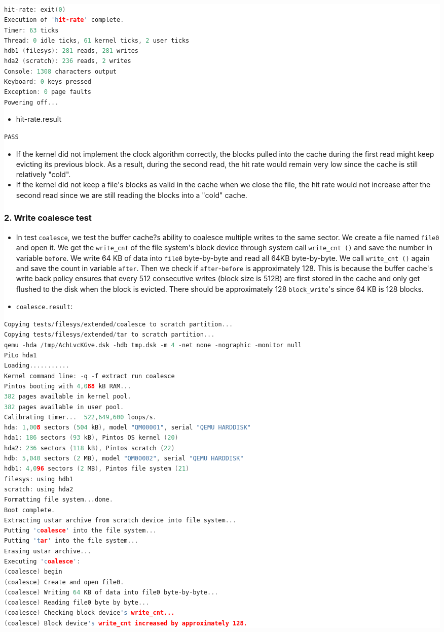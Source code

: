 ```c 
hit-rate: exit(0)
Execution of 'hit-rate' complete.
Timer: 63 ticks
Thread: 0 idle ticks, 61 kernel ticks, 2 user ticks
hdb1 (filesys): 281 reads, 281 writes
hda2 (scratch): 236 reads, 2 writes
Console: 1308 characters output
Keyboard: 0 keys pressed
Exception: 0 page faults
Powering off...
```
- hit-rate.result
```c 
PASS
```
- If the kernel did not implement the clock algorithm correctly, the blocks pulled into the cache during the first read might keep evicting its previous block. As a result, during the second read, the hit rate would remain very low since the cache is still relatively "cold".
- If the kernel did not keep a file's blocks as valid in the cache when we close the file, the hit rate would not increase after the second read since we are still reading the blocks into a "cold" cache.

### 2. Write coalesce test
- In test `coalesce`, we test the buffer cache?s ability to coalesce multiple writes to the same sector. We create a file named `file0` and open it. We get the `write_cnt` of the file system's block device through system call `write_cnt ()` and save the number in variable `before`. We write 64 KB of data into `file0` byte-by-byte and read all 64KB byte-by-byte. We call `write_cnt ()` again and save the count in variable `after`. Then we check if `after`-`before` is approximately 128. This is because the buffer cache's write back policy ensures that every 512 consecutive writes (block size is 512B) are first stored in the cache and only get flushed to the disk when the block is evicted. There should be approximately 128 `block_write`'s since 64 KB is 128 blocks.

- `coalesce.result`:
```c
Copying tests/filesys/extended/coalesce to scratch partition...
Copying tests/filesys/extended/tar to scratch partition...
qemu -hda /tmp/AchLvcKGve.dsk -hdb tmp.dsk -m 4 -net none -nographic -monitor null
PiLo hda1
Loading...........
Kernel command line: -q -f extract run coalesce
Pintos booting with 4,088 kB RAM...
382 pages available in kernel pool.
382 pages available in user pool.
Calibrating timer...  522,649,600 loops/s.
hda: 1,008 sectors (504 kB), model "QM00001", serial "QEMU HARDDISK"
hda1: 186 sectors (93 kB), Pintos OS kernel (20)
hda2: 236 sectors (118 kB), Pintos scratch (22)
hdb: 5,040 sectors (2 MB), model "QM00002", serial "QEMU HARDDISK"
hdb1: 4,096 sectors (2 MB), Pintos file system (21)
filesys: using hdb1
scratch: using hda2
Formatting file system...done.
Boot complete.
Extracting ustar archive from scratch device into file system...
Putting 'coalesce' into the file system...
Putting 'tar' into the file system...
Erasing ustar archive...
Executing 'coalesce':
(coalesce) begin
(coalesce) Create and open file0.
(coalesce) Writing 64 KB of data into file0 byte-by-byte...
(coalesce) Reading file0 byte by byte...
(coalesce) Checking block device's write_cnt...
(coalesce) Block device's write_cnt increased by approximately 128.
```